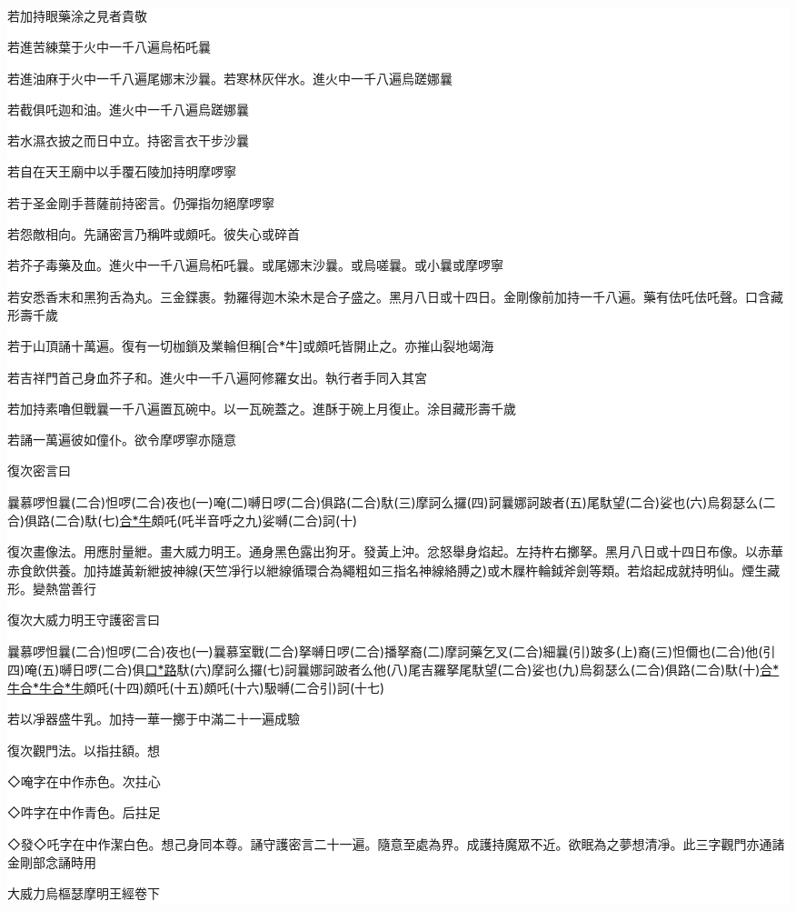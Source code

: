 若加持眼藥涂之見者貴敬

若進苦練葉于火中一千八遍烏柘吒曩

若進油麻于火中一千八遍尾娜末沙曩。若寒林灰伴水。進火中一千八遍烏蹉娜曩

若截俱吒迦和油。進火中一千八遍烏蹉娜曩

若水濕衣披之而日中立。持密言衣干步沙曩

若自在天王廟中以手覆石陵加持明摩啰寧

若于圣金剛手菩薩前持密言。仍彈指勿絕摩啰寧

若怨敵相向。先誦密言乃稱吽或頗吒。彼失心或碎首

若芥子毒藥及血。進火中一千八遍烏柘吒曩。或尾娜末沙曩。或烏嗟曩。或小曩或摩啰寧

若安悉香末和黑狗舌為丸。三金鍱裹。勃羅得迦木染木是合子盛之。黑月八日或十四日。金剛像前加持一千八遍。藥有佉吒佉吒聲。口含藏形壽千歲

若于山頂誦十萬遍。復有一切枷鎖及業輪但稱[合*牛]或頗吒皆開止之。亦摧山裂地竭海

若吉祥門首己身血芥子和。進火中一千八遍阿修羅女出。執行者手同入其宮

若加持素嚕但戰曩一千八遍置瓦碗中。以一瓦碗蓋之。進酥于碗上月復止。涂目藏形壽千歲

若誦一萬遍彼如僮仆。欲令摩啰寧亦隨意

復次密言曰

曩慕啰怛曩(二合)怛啰(二合)夜也(一)唵(二)嚩日啰(二合)俱路(二合)馱(三)摩訶么攞(四)訶曩娜訶跛者(五)尾馱望(二合)娑也(六)烏芻瑟么(二合)俱路(二合)馱(七)[合*牛](八)頗吒(吒半音呼之九)娑嚩(二合)訶(十)

復次畫像法。用應肘量紲。畫大威力明王。通身黑色露出狗牙。發黃上沖。忿怒舉身焰起。左持杵右擲拏。黑月八日或十四日布像。以赤華赤食飲供養。加持雄黃新紲披神線(天竺凈行以紲線循環合為繩粗如三指名神線絡膊之)或木屧杵輪鉞斧劍等類。若焰起成就持明仙。煙生藏形。變熱當善行

復次大威力明王守護密言曰

曩慕啰怛曩(二合)怛啰(二合)夜也(一)曩慕室戰(二合)拏嚩日啰(二合)播拏裔(二)摩訶藥乞叉(二合)細曩(引)跛多(上)裔(三)怛儞也(二合)他(引四)唵(五)嚩日啰(二合)俱[口*路](二合)馱(六)摩訶么攞(七)訶曩娜訶跛者么他(八)尾吉羅拏尾馱望(二合)娑也(九)烏芻瑟么(二合)俱路(二合)馱(十)[合*牛](十一)[合*牛](十二)[合*牛](十三)頗吒(十四)頗吒(十五)頗吒(十六)馺嚩(二合引)訶(十七)

若以凈器盛牛乳。加持一華一擲于中滿二十一遍成驗

復次觀門法。以指拄額。想

◇唵字在中作赤色。次拄心

◇吽字在中作青色。后拄足

◇發◇吒字在中作潔白色。想己身同本尊。誦守護密言二十一遍。隨意至處為界。成護持魔眾不近。欲眠為之夢想清凈。此三字觀門亦通諸金剛部念誦時用

大威力烏樞瑟摩明王經卷下
